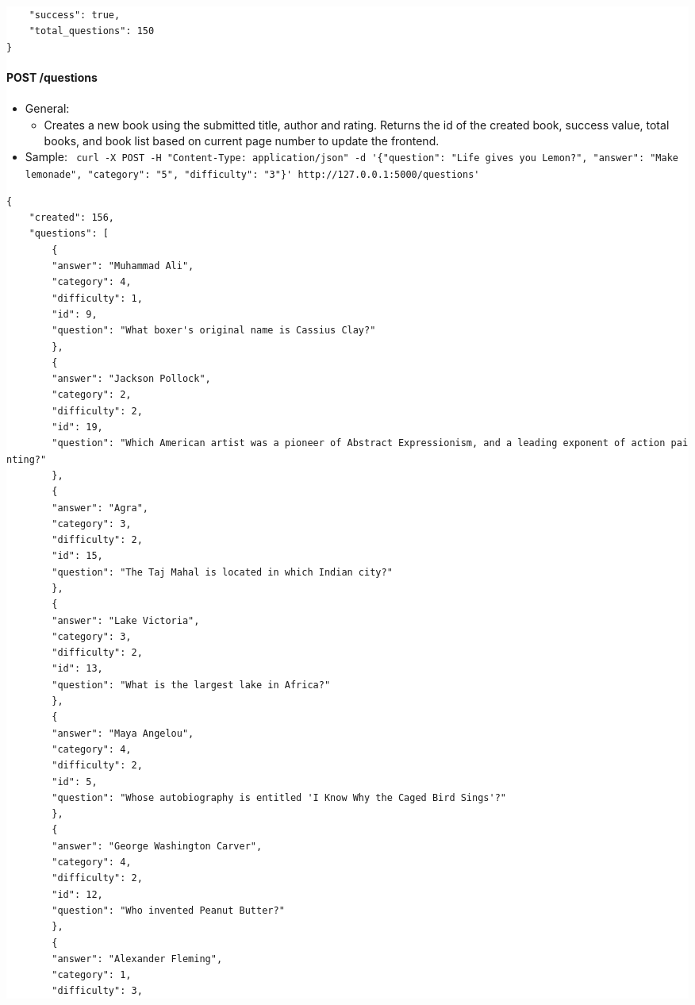 ```
    "success": true,
    "total_questions": 150
}
```
 

#### POST /questions
- General:
    - Creates a new book using the submitted title, author and rating. Returns the id of the created book, success value, total books, and book list based on current page number to update the frontend. 
- Sample: ` curl -X POST -H "Content-Type: application/json" -d '{"question": "Life gives you Lemon?", "answer": "Make lemonade", "category": "5", "difficulty": "3"}' http://127.0.0.1:5000/questions'`
```
{
    "created": 156,
    "questions": [
        {
        "answer": "Muhammad Ali",
        "category": 4,
        "difficulty": 1,
        "id": 9,
        "question": "What boxer's original name is Cassius Clay?"
        },
        {
        "answer": "Jackson Pollock",
        "category": 2,
        "difficulty": 2,
        "id": 19,
        "question": "Which American artist was a pioneer of Abstract Expressionism, and a leading exponent of action painting?"
        },
        {
        "answer": "Agra",
        "category": 3,
        "difficulty": 2,
        "id": 15,
        "question": "The Taj Mahal is located in which Indian city?"
        },
        {
        "answer": "Lake Victoria",
        "category": 3,
        "difficulty": 2,
        "id": 13,
        "question": "What is the largest lake in Africa?"
        },
        {
        "answer": "Maya Angelou",
        "category": 4,
        "difficulty": 2,
        "id": 5,
        "question": "Whose autobiography is entitled 'I Know Why the Caged Bird Sings'?"
        },
        {
        "answer": "George Washington Carver",
        "category": 4,
        "difficulty": 2,
        "id": 12,
        "question": "Who invented Peanut Butter?"
        },
        {
        "answer": "Alexander Fleming",
        "category": 1,
        "difficulty": 3,
```